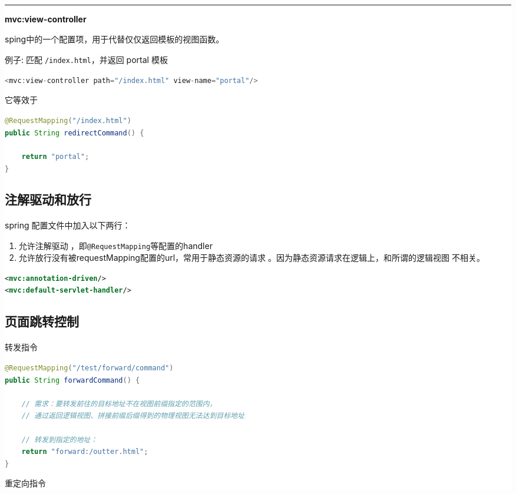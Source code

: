 ****

**mvc:view-controller**

sping中的一个配置项，用于代替仅仅返回模板的视图函数。

例子:  匹配 `/index.html`，并返回 portal 模板

```java
<mvc:view-controller path="/index.html" view-name="portal"/>
```

它等效于 

```java
@RequestMapping("/index.html")
public String redirectCommand() {
    
    return "portal";
}
```





## 注解驱动和放行

spring 配置文件中加入以下两行：

1. 允许注解驱动 ，即`@RequestMapping`等配置的handler
2. 允许放行没有被requestMapping配置的url，常用于静态资源的请求 。因为静态资源请求在逻辑上，和所谓的逻辑视图 不相关。 

```xml
<mvc:annotation-driven/>
<mvc:default-servlet-handler/>
```





## 页面跳转控制



转发指令 

```java
@RequestMapping("/test/forward/command")
public String forwardCommand() {
    
    // 需求：要转发前往的目标地址不在视图前缀指定的范围内，
    // 通过返回逻辑视图、拼接前缀后缀得到的物理视图无法达到目标地址
    
    // 转发到指定的地址：
    return "forward:/outter.html";
}
```

重定向指令 
